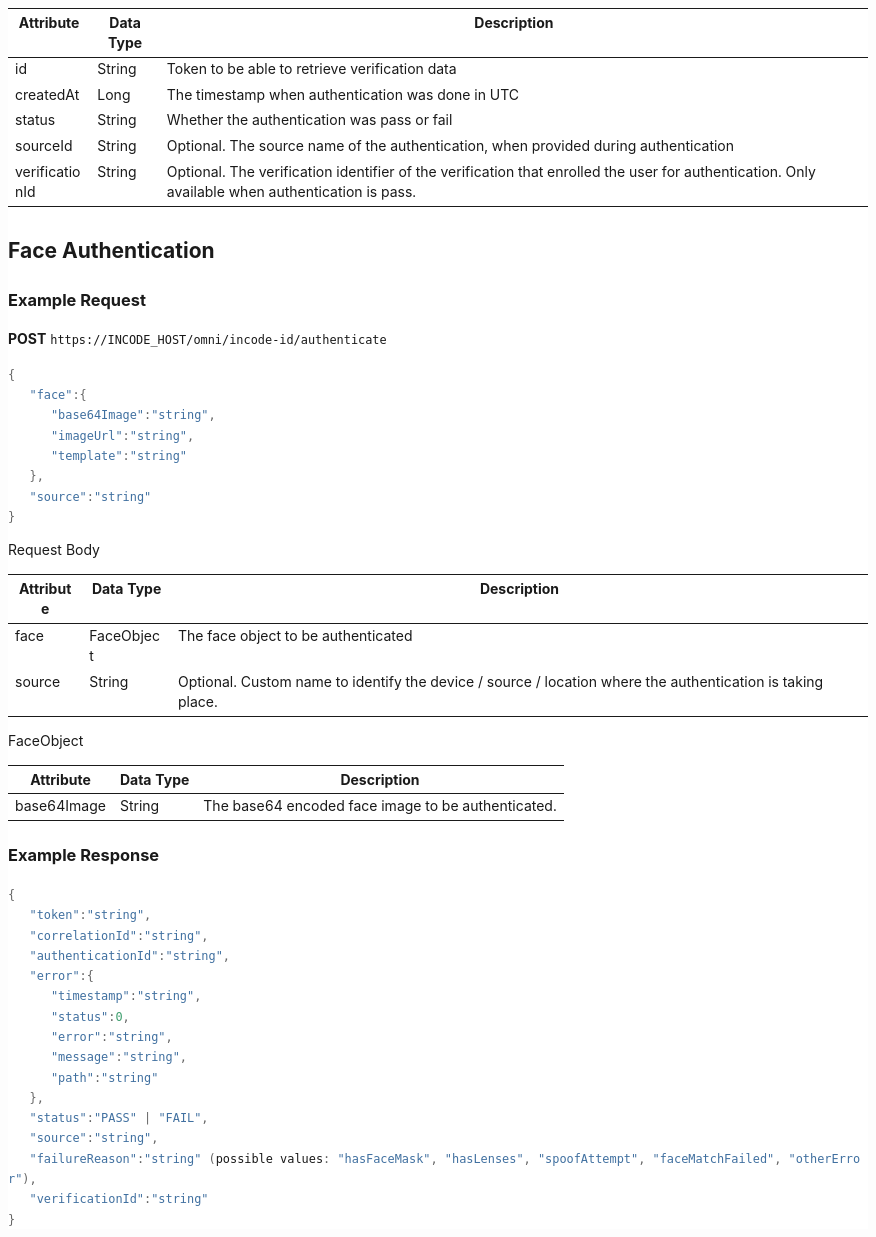 | Attribute | Data Type | Description |
| --- | --- | --- |
| id | String | Token to be able to retrieve verification data |
| createdAt | Long | The timestamp when authentication was done in UTC |
| status | String | Whether the authentication was pass or fail |
| sourceId | String | Optional. The source name of the authentication, when provided during authentication |
| verificationId | String | Optional. The verification identifier of the verification that enrolled the user for authentication. Only available when authentication is pass. |

## Face Authentication

### Example Request

**POST** `https://INCODE_HOST/omni/incode-id/authenticate`

```java
{
   "face":{
      "base64Image":"string",
      "imageUrl":"string",
      "template":"string"
   },
   "source":"string"
}
```

Request Body

| Attribute | Data Type | Description |
| --- | --- | --- |
| face | FaceObject | The face object to be authenticated |
| source | String | Optional. Custom name to identify the device / source / location where the authentication is taking place. |

FaceObject

| Attribute | Data Type | Description |
| --- | --- | --- |
| base64Image | String | The base64 encoded face image to be authenticated. |

### Example Response

```java
{
   "token":"string",
   "correlationId":"string",
   "authenticationId":"string",
   "error":{
      "timestamp":"string",
      "status":0,
      "error":"string",
      "message":"string",
      "path":"string"
   },
   "status":"PASS" | "FAIL",
   "source":"string",
   "failureReason":"string" (possible values: "hasFaceMask", "hasLenses", "spoofAttempt", "faceMatchFailed", "otherError"),
   "verificationId":"string"
}
```
